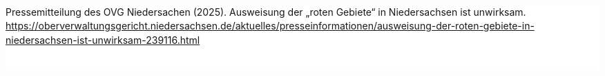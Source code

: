 Pressemitteilung des OVG Niedersachen (2025). Ausweisung der „roten Gebiete“ in Niedersachsen ist unwirksam. <https://oberverwaltungsgericht.niedersachsen.de/aktuelles/presseinformationen/ausweisung-der-roten-gebiete-in-niedersachsen-ist-unwirksam-239116.html>

<img src="https://vg09.met.vgwort.de/na/eceed962fd3f4236a37631c1b51e8658" width="1" height="1" alt="">

